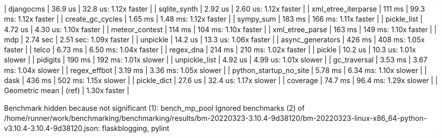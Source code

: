 | djangocms               | 36.9 us                                                | 32.8 us: 1.12x faster                                                        |
| sqlite_synth            | 2.92 us                                                | 2.60 us: 1.12x faster                                                        |
| xml_etree_iterparse     | 111 ms                                                 | 99.3 ms: 1.12x faster                                                        |
| create_gc_cycles        | 1.65 ms                                                | 1.48 ms: 1.12x faster                                                        |
| sympy_sum               | 183 ms                                                 | 166 ms: 1.11x faster                                                         |
| pickle_list             | 4.72 us                                                | 4.30 us: 1.10x faster                                                        |
| meteor_contest          | 114 ms                                                 | 104 ms: 1.10x faster                                                         |
| xml_etree_parse         | 163 ms                                                 | 149 ms: 1.10x faster                                                         |
| mdp                     | 2.74 sec                                               | 2.51 sec: 1.09x faster                                                       |
| unpickle                | 14.2 us                                                | 13.3 us: 1.06x faster                                                        |
| async_generators        | 426 ms                                                 | 408 ms: 1.05x faster                                                         |
| telco                   | 6.73 ms                                                | 6.50 ms: 1.04x faster                                                        |
| regex_dna               | 214 ms                                                 | 210 ms: 1.02x faster                                                         |
| pickle                  | 10.2 us                                                | 10.3 us: 1.01x slower                                                        |
| pidigits                | 190 ms                                                 | 192 ms: 1.01x slower                                                         |
| unpickle_list           | 4.92 us                                                | 4.99 us: 1.01x slower                                                        |
| gc_traversal            | 3.53 ms                                                | 3.67 ms: 1.04x slower                                                        |
| regex_effbot            | 3.19 ms                                                | 3.36 ms: 1.05x slower                                                        |
| python_startup_no_site  | 5.78 ms                                                | 6.34 ms: 1.10x slower                                                        |
| dask                    | 436 ms                                                 | 502 ms: 1.15x slower                                                         |
| pickle_dict             | 27.6 us                                                | 32.4 us: 1.17x slower                                                        |
| coverage                | 74.7 ms                                                | 96.4 ms: 1.29x slower                                                        |
| Geometric mean          | (ref)                                                  | 1.30x faster                                                                 |

Benchmark hidden because not significant (1): bench_mp_pool
Ignored benchmarks (2) of /home/runner/work/benchmarking/benchmarking/results/bm-20220323-3.10.4-9d38120/bm-20220323-linux-x86_64-python-v3.10.4-3.10.4-9d38120.json: flaskblogging, pylint
